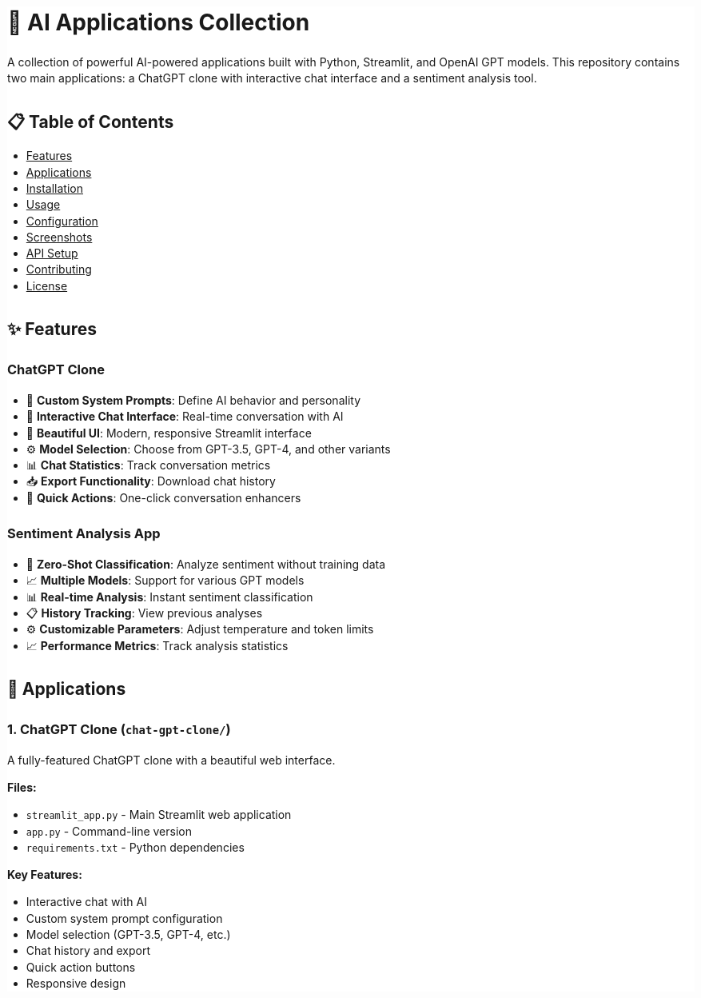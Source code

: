 # 🤖 AI Applications Collection

A collection of powerful AI-powered applications built with Python, Streamlit, and OpenAI GPT models. This repository contains two main applications: a ChatGPT clone with interactive chat interface and a sentiment analysis tool.

## 📋 Table of Contents

- [Features](#features)
- [Applications](#applications)
- [Installation](#installation)
- [Usage](#usage)
- [Configuration](#configuration)
- [Screenshots](#screenshots)
- [API Setup](#api-setup)
- [Contributing](#contributing)
- [License](#license)

## ✨ Features

### ChatGPT Clone
- 🎯 **Custom System Prompts**: Define AI behavior and personality
- 💬 **Interactive Chat Interface**: Real-time conversation with AI
- 🎨 **Beautiful UI**: Modern, responsive Streamlit interface
- ⚙️ **Model Selection**: Choose from GPT-3.5, GPT-4, and other variants
- 📊 **Chat Statistics**: Track conversation metrics
- 📥 **Export Functionality**: Download chat history
- 🚀 **Quick Actions**: One-click conversation enhancers

### Sentiment Analysis App
- 🧠 **Zero-Shot Classification**: Analyze sentiment without training data
- 📈 **Multiple Models**: Support for various GPT models
- 📊 **Real-time Analysis**: Instant sentiment classification
- 📋 **History Tracking**: View previous analyses
- ⚙️ **Customizable Parameters**: Adjust temperature and token limits
- 📈 **Performance Metrics**: Track analysis statistics

## 🚀 Applications

### 1. ChatGPT Clone (`chat-gpt-clone/`)

A fully-featured ChatGPT clone with a beautiful web interface.

**Files:**
- `streamlit_app.py` - Main Streamlit web application
- `app.py` - Command-line version
- `requirements.txt` - Python dependencies

**Key Features:**
- Interactive chat with AI
- Custom system prompt configuration
- Model selection (GPT-3.5, GPT-4, etc.)
- Chat history and export
- Quick action buttons
- Responsive design
